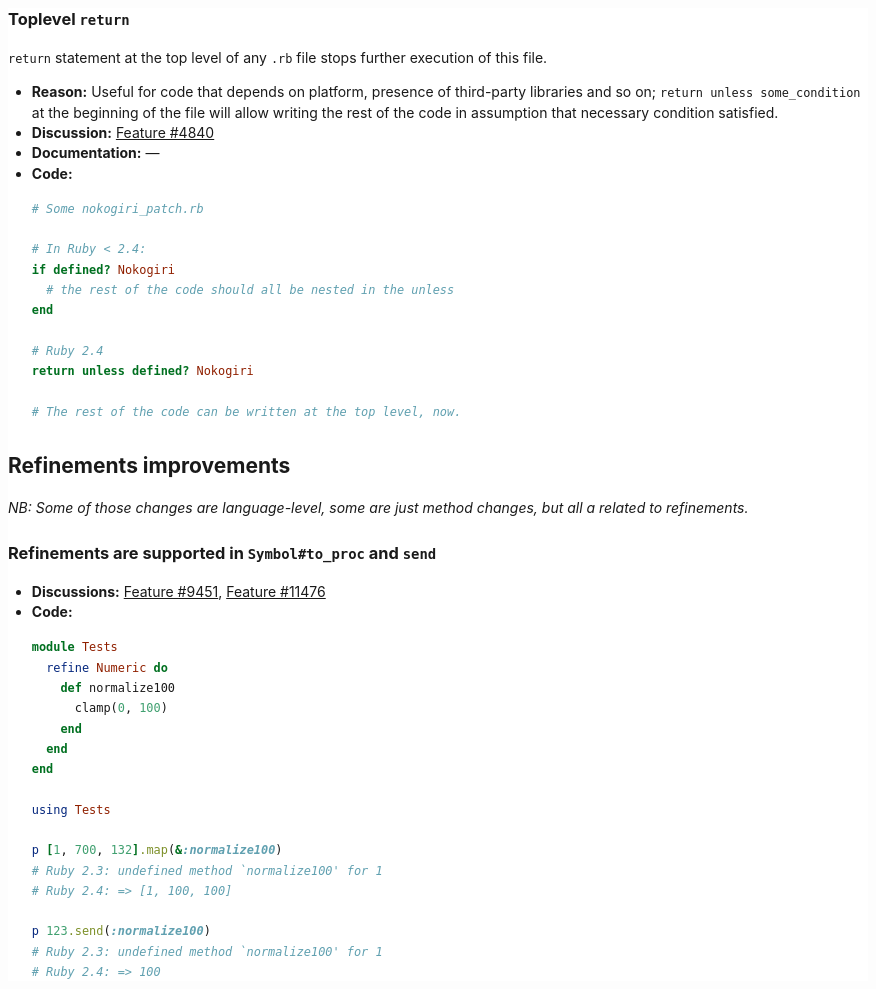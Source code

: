 ### Toplevel `return`

`return` statement at the top level of any `.rb` file stops further execution of this file.

* **Reason:** Useful for code that depends on platform, presence of third-party libraries and so on; `return unless some_condition` at the beginning of the file will allow writing the rest of the code in assumption that necessary condition satisfied.
* **Discussion:** [Feature #4840](https://bugs.ruby-lang.org/issues/4840)
* **Documentation:** —
* **Code:**
  ```ruby
  # Some nokogiri_patch.rb

  # In Ruby < 2.4:
  if defined? Nokogiri
    # the rest of the code should all be nested in the unless
  end

  # Ruby 2.4
  return unless defined? Nokogiri

  # The rest of the code can be written at the top level, now.
  ```

## Refinements improvements

_NB: Some of those changes are language-level, some are just method changes, but all a related to refinements._

### Refinements are supported in `Symbol#to_proc` and `send`

* **Discussions:** [Feature #9451](https://bugs.ruby-lang.org/issues/9451), [Feature #11476](https://bugs.ruby-lang.org/issues/11476)
* **Code:**
  ```ruby
  module Tests
    refine Numeric do
      def normalize100
        clamp(0, 100)
      end
    end
  end

  using Tests

  p [1, 700, 132].map(&:normalize100)
  # Ruby 2.3: undefined method `normalize100' for 1
  # Ruby 2.4: => [1, 100, 100]

  p 123.send(:normalize100)
  # Ruby 2.3: undefined method `normalize100' for 1
  # Ruby 2.4: => 100
  ```
